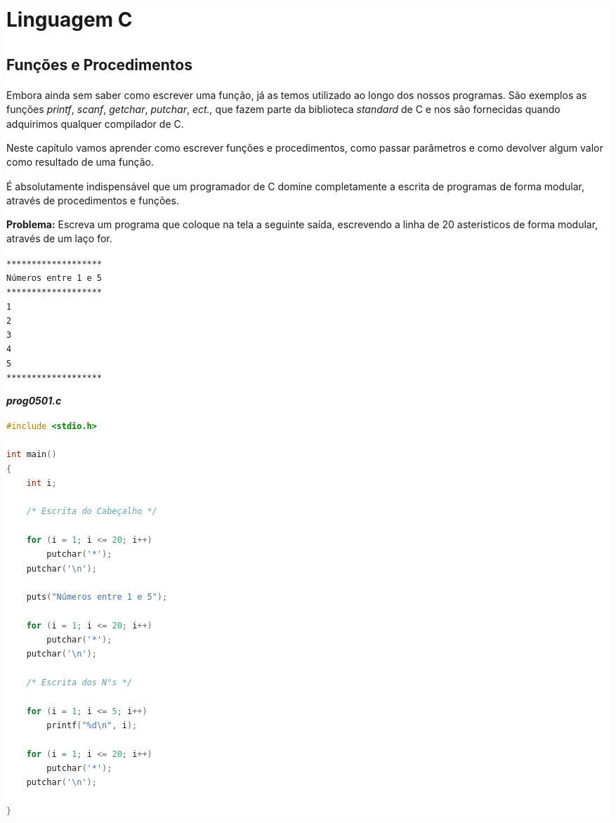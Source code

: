 # Linguagem C

## Funções e Procedimentos

Embora ainda sem saber como escrever uma função, já as temos utilizado ao longo dos nossos programas. São exemplos as funções *printf*, *scanf*, *getchar*, *putchar*, *ect.,* que fazem parte da biblioteca *standard* de C e nos são fornecidas quando adquirimos qualquer compilador de C.

Neste capítulo vamos aprender como escrever funções e procedimentos, como passar parâmetros e como devolver algum valor como resultado de uma função.

É absolutamente indispensável que um programador de C domine completamente a escrita de programas de forma modular, através de procedimentos e funções.

**Problema:** Escreva um programa que coloque na tela a seguinte saída, escrevendo a linha de 20 asteristicos de forma modular, através de um laço for.

    *******************
    Números entre 1 e 5
    *******************
    1
    2
    3
    4
    5
    *******************

***prog0501.c***

```C
#include <stdio.h>

int main()
{
    int i;

    /* Escrita do Cabeçalho */

    for (i = 1; i <= 20; i++)
        putchar('*');
    putchar('\n');

    puts("Números entre 1 e 5");

    for (i = 1; i <= 20; i++)
        putchar('*');
    putchar('\n');

    /* Escrita dos N°s */

    for (i = 1; i <= 5; i++)
        printf("%d\n", i);
        
    for (i = 1; i <= 20; i++)
        putchar('*');
    putchar('\n');

}
```

